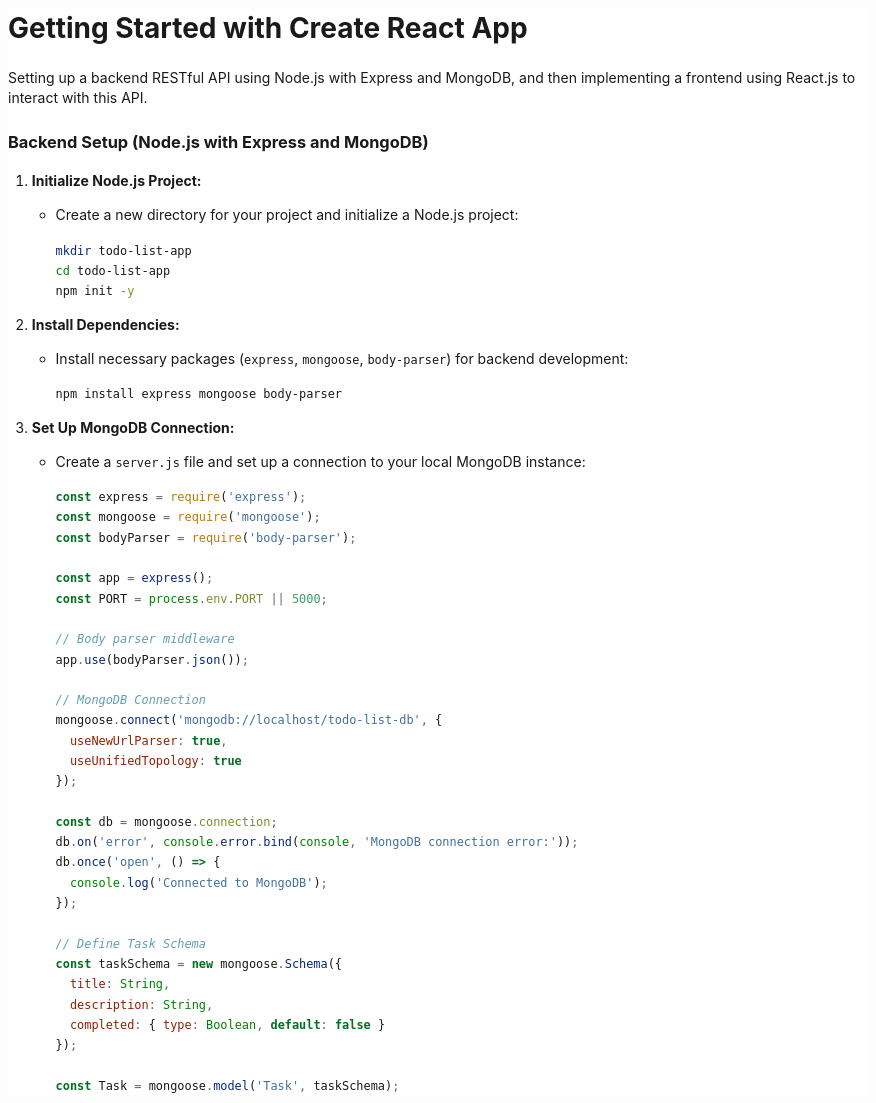 # Getting Started with Create React App

Setting up a backend RESTful API using Node.js with Express and MongoDB, and then implementing a frontend using React.js to interact with this API.

### Backend Setup (Node.js with Express and MongoDB)

1. **Initialize Node.js Project:**
   - Create a new directory for your project and initialize a Node.js project:
     ```bash
     mkdir todo-list-app
     cd todo-list-app
     npm init -y
     ```

2. **Install Dependencies:**
   - Install necessary packages (`express`, `mongoose`, `body-parser`) for backend development:
     ```bash
     npm install express mongoose body-parser
     ```

3. **Set Up MongoDB Connection:**
   - Create a `server.js` file and set up a connection to your local MongoDB instance:
     ```javascript
     const express = require('express');
     const mongoose = require('mongoose');
     const bodyParser = require('body-parser');

     const app = express();
     const PORT = process.env.PORT || 5000;

     // Body parser middleware
     app.use(bodyParser.json());

     // MongoDB Connection
     mongoose.connect('mongodb://localhost/todo-list-db', {
       useNewUrlParser: true,
       useUnifiedTopology: true
     });

     const db = mongoose.connection;
     db.on('error', console.error.bind(console, 'MongoDB connection error:'));
     db.once('open', () => {
       console.log('Connected to MongoDB');
     });

     // Define Task Schema
     const taskSchema = new mongoose.Schema({
       title: String,
       description: String,
       completed: { type: Boolean, default: false }
     });

     const Task = mongoose.model('Task', taskSchema);
